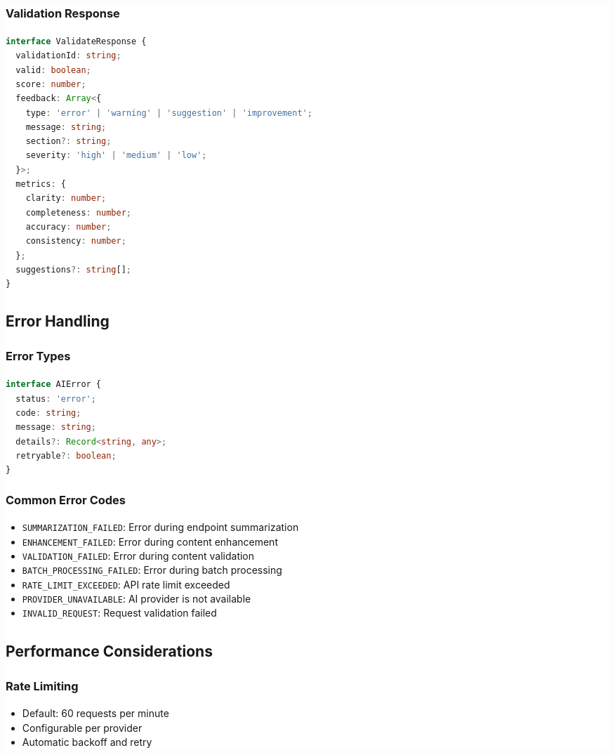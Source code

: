 ### Validation Response

```typescript
interface ValidateResponse {
  validationId: string;
  valid: boolean;
  score: number;
  feedback: Array<{
    type: 'error' | 'warning' | 'suggestion' | 'improvement';
    message: string;
    section?: string;
    severity: 'high' | 'medium' | 'low';
  }>;
  metrics: {
    clarity: number;
    completeness: number;
    accuracy: number;
    consistency: number;
  };
  suggestions?: string[];
}
```

## Error Handling

### Error Types

```typescript
interface AIError {
  status: 'error';
  code: string;
  message: string;
  details?: Record<string, any>;
  retryable?: boolean;
}
```

### Common Error Codes

- `SUMMARIZATION_FAILED`: Error during endpoint summarization
- `ENHANCEMENT_FAILED`: Error during content enhancement
- `VALIDATION_FAILED`: Error during content validation
- `BATCH_PROCESSING_FAILED`: Error during batch processing
- `RATE_LIMIT_EXCEEDED`: API rate limit exceeded
- `PROVIDER_UNAVAILABLE`: AI provider is not available
- `INVALID_REQUEST`: Request validation failed

## Performance Considerations

### Rate Limiting
- Default: 60 requests per minute
- Configurable per provider
- Automatic backoff and retry
